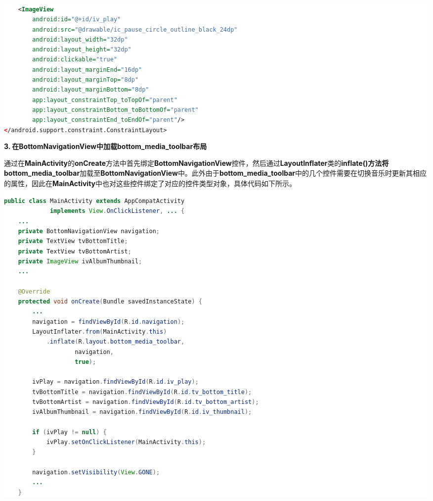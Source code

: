 ```xml
    <ImageView
        android:id="@+id/iv_play"
        android:src="@drawable/ic_pause_circle_outline_black_24dp"
        android:layout_width="32dp"
        android:layout_height="32dp"
        android:clickable="true"
        android:layout_marginEnd="16dp"
        android:layout_marginTop="8dp"
        android:layout_marginBottom="8dp"
        app:layout_constraintTop_toTopOf="parent"
        app:layout_constraintBottom_toBottomOf="parent"
        app:layout_constraintEnd_toEndOf="parent"/>
</android.support.constraint.ConstraintLayout>     
```

**3. 在BottomNavigationView中加载bottom_media_toolbar布局**

通过在**MainActivity**的**onCreate**方法中首先绑定**BottomNavigationView**控件，然后通过**LayoutInflater**类的**inflate()**方法将**bottom_media_toolbar**加载至**BottomNavigationView**中。此外由于**bottom_media_toolbar**中的几个控件需要在切换音乐时更新其相应的属性，因此在**MainActivity**中也对这些控件绑定了对应的控件类型对象，具体代码如下所示。

```Java
public class MainActivity extends AppCompatActivity
             implements View.OnClickListener, ... {
    ...
    private BottomNavigationView navigation;
    private TextView tvBottomTitle;
    private TextView tvBottomArtist;
    private ImageView ivAlbumThumbnail;
    ... 
    
    @Override
    protected void onCreate(Bundle savedInstanceState) {
        ...
        navigation = findViewById(R.id.navigation);
        LayoutInflater.from(MainActivity.this)
            .inflate(R.layout.bottom_media_toolbar,
                    navigation,
                    true);

        ivPlay = navigation.findViewById(R.id.iv_play);
        tvBottomTitle = navigation.findViewById(R.id.tv_bottom_title);
        tvBottomArtist = navigation.findViewById(R.id.tv_bottom_artist);
        ivAlbumThumbnail = navigation.findViewById(R.id.iv_thumbnail);

        if (ivPlay != null) {
            ivPlay.setOnClickListener(MainActivity.this);
        }

        navigation.setVisibility(View.GONE);
        ...
    }
```
